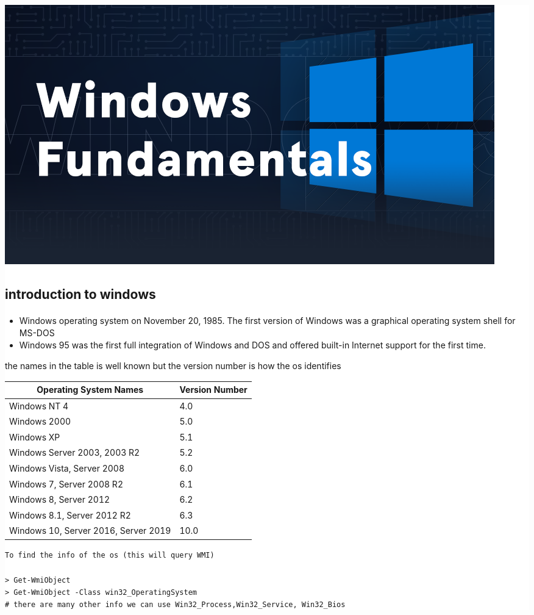 ![](../attachments/Pasted%20image%2020250822152251.png)

## introduction to windows

- Windows operating system on November 20, 1985. The first version of Windows was a graphical operating system shell for MS-DOS
- Windows 95 was the first full integration of Windows and DOS and offered built-in Internet support for the first time.

the names in the table is well known but the version number is how the os identifies 

|Operating System Names|Version Number|
|---|---|
|Windows NT 4|4.0|
|Windows 2000|5.0|
|Windows XP|5.1|
|Windows Server 2003, 2003 R2|5.2|
|Windows Vista, Server 2008|6.0|
|Windows 7, Server 2008 R2|6.1|
|Windows 8, Server 2012|6.2|
|Windows 8.1, Server 2012 R2|6.3|
|Windows 10, Server 2016, Server 2019|10.0|

```
To find the info of the os (this will query WMI)

> Get-WmiObject
> Get-WmiObject -Class win32_OperatingSystem
# there are many other info we can use Win32_Process,Win32_Service, Win32_Bios 
```
